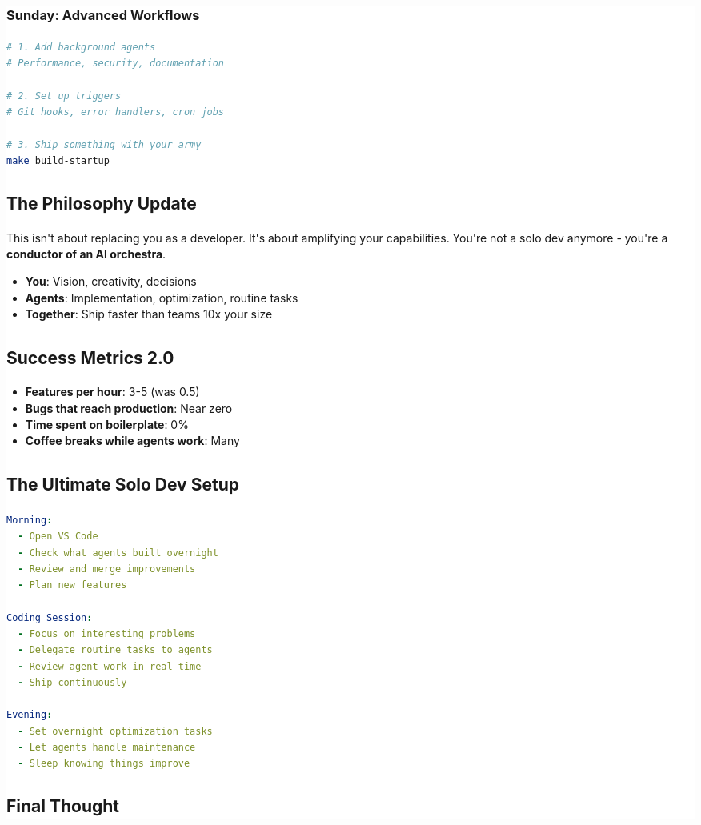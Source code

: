 ### Sunday: Advanced Workflows
```bash
# 1. Add background agents
# Performance, security, documentation

# 2. Set up triggers
# Git hooks, error handlers, cron jobs

# 3. Ship something with your army
make build-startup
```

## The Philosophy Update

This isn't about replacing you as a developer. It's about amplifying your capabilities. You're not a solo dev anymore - you're a **conductor of an AI orchestra**.

- **You**: Vision, creativity, decisions
- **Agents**: Implementation, optimization, routine tasks
- **Together**: Ship faster than teams 10x your size

## Success Metrics 2.0

- **Features per hour**: 3-5 (was 0.5)
- **Bugs that reach production**: Near zero
- **Time spent on boilerplate**: 0%
- **Coffee breaks while agents work**: Many

## The Ultimate Solo Dev Setup

```yaml
Morning:
  - Open VS Code
  - Check what agents built overnight
  - Review and merge improvements
  - Plan new features

Coding Session:
  - Focus on interesting problems
  - Delegate routine tasks to agents
  - Review agent work in real-time
  - Ship continuously

Evening:
  - Set overnight optimization tasks
  - Let agents handle maintenance
  - Sleep knowing things improve
```

## Final Thought
